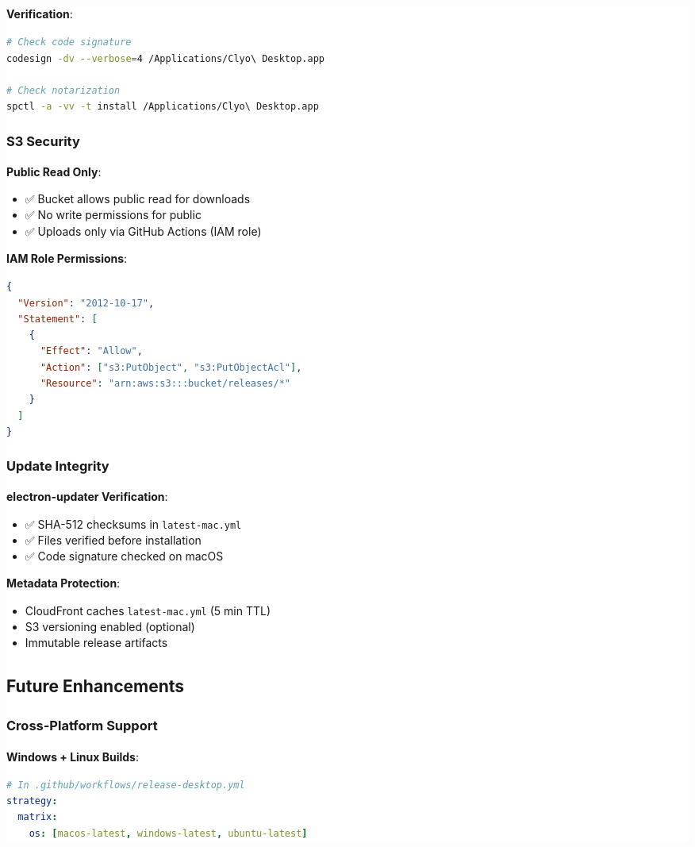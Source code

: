 **Verification**:
```bash
# Check code signature
codesign -dv --verbose=4 /Applications/Clyo\ Desktop.app

# Check notarization
spctl -a -vv -t install /Applications/Clyo\ Desktop.app
```

### S3 Security

**Public Read Only**:
- ✅ Bucket allows public read for downloads
- ✅ No write permissions for public
- ✅ Uploads only via GitHub Actions (IAM role)

**IAM Role Permissions**:
```json
{
  "Version": "2012-10-17",
  "Statement": [
    {
      "Effect": "Allow",
      "Action": ["s3:PutObject", "s3:PutObjectAcl"],
      "Resource": "arn:aws:s3:::bucket/releases/*"
    }
  ]
}
```

### Update Integrity

**electron-updater Verification**:
- ✅ SHA-512 checksums in `latest-mac.yml`
- ✅ Files verified before installation
- ✅ Code signature checked on macOS

**Metadata Protection**:
- CloudFront caches `latest-mac.yml` (5 min TTL)
- S3 versioning enabled (optional)
- Immutable release artifacts

## Future Enhancements

### Cross-Platform Support

**Windows + Linux Builds**:
```yaml
# In .github/workflows/release-desktop.yml
strategy:
  matrix:
    os: [macos-latest, windows-latest, ubuntu-latest]
```
